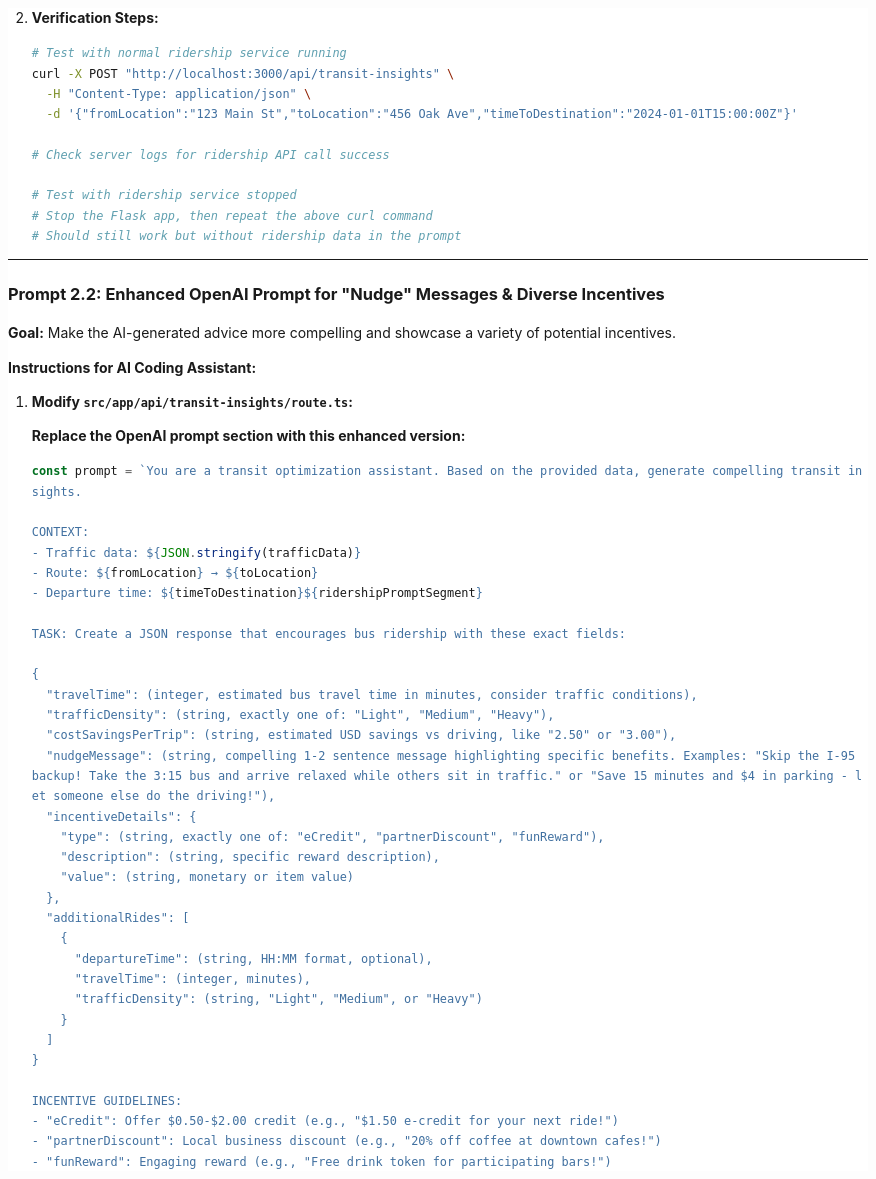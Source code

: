 2. **Verification Steps:**
   ```bash
   # Test with normal ridership service running
   curl -X POST "http://localhost:3000/api/transit-insights" \
     -H "Content-Type: application/json" \
     -d '{"fromLocation":"123 Main St","toLocation":"456 Oak Ave","timeToDestination":"2024-01-01T15:00:00Z"}'
   
   # Check server logs for ridership API call success
   
   # Test with ridership service stopped
   # Stop the Flask app, then repeat the above curl command
   # Should still work but without ridership data in the prompt
   ```

---

### **Prompt 2.2: Enhanced OpenAI Prompt for "Nudge" Messages & Diverse Incentives**

**Goal:** Make the AI-generated advice more compelling and showcase a variety of potential incentives.

**Instructions for AI Coding Assistant:**

1. **Modify `src/app/api/transit-insights/route.ts`:**

   **Replace the OpenAI prompt section with this enhanced version:**
   ```typescript
   const prompt = `You are a transit optimization assistant. Based on the provided data, generate compelling transit insights.
   
   CONTEXT:
   - Traffic data: ${JSON.stringify(trafficData)}
   - Route: ${fromLocation} → ${toLocation}
   - Departure time: ${timeToDestination}${ridershipPromptSegment}
   
   TASK: Create a JSON response that encourages bus ridership with these exact fields:
   
   {
     "travelTime": (integer, estimated bus travel time in minutes, consider traffic conditions),
     "trafficDensity": (string, exactly one of: "Light", "Medium", "Heavy"),
     "costSavingsPerTrip": (string, estimated USD savings vs driving, like "2.50" or "3.00"),
     "nudgeMessage": (string, compelling 1-2 sentence message highlighting specific benefits. Examples: "Skip the I-95 backup! Take the 3:15 bus and arrive relaxed while others sit in traffic." or "Save 15 minutes and $4 in parking - let someone else do the driving!"),
     "incentiveDetails": {
       "type": (string, exactly one of: "eCredit", "partnerDiscount", "funReward"),
       "description": (string, specific reward description),
       "value": (string, monetary or item value)
     },
     "additionalRides": [
       {
         "departureTime": (string, HH:MM format, optional),
         "travelTime": (integer, minutes),
         "trafficDensity": (string, "Light", "Medium", or "Heavy")
       }
     ]
   }
   
   INCENTIVE GUIDELINES:
   - "eCredit": Offer $0.50-$2.00 credit (e.g., "$1.50 e-credit for your next ride!")
   - "partnerDiscount": Local business discount (e.g., "20% off coffee at downtown cafes!")  
   - "funReward": Engaging reward (e.g., "Free drink token for participating bars!")
   
   ```